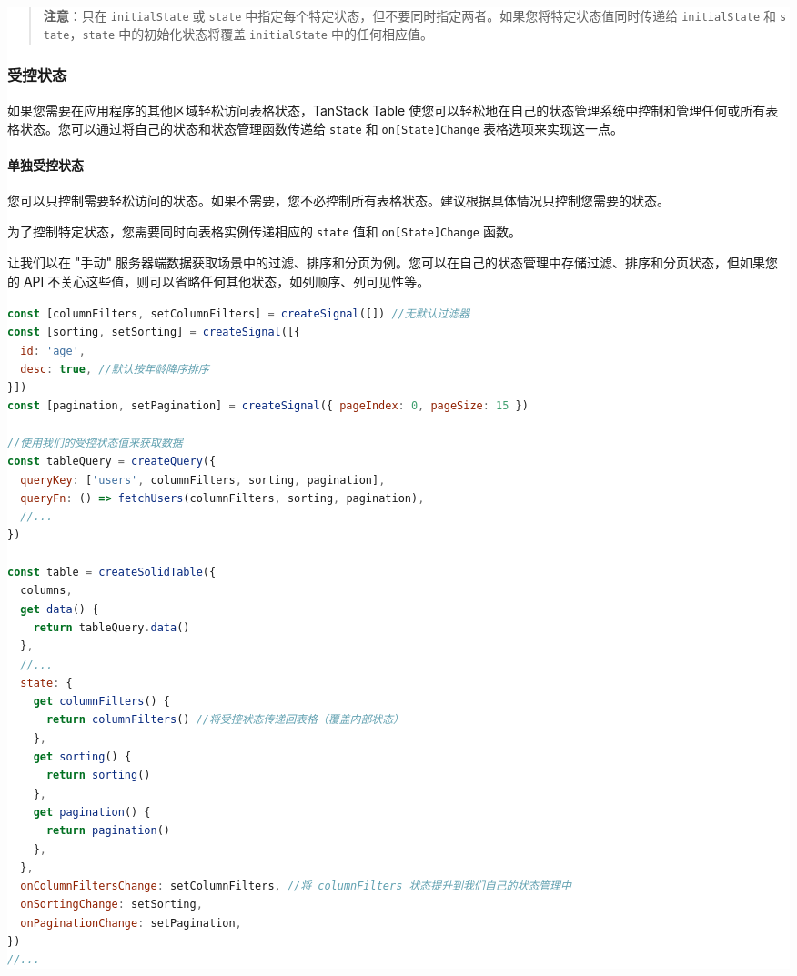 > **注意**：只在 `initialState` 或 `state` 中指定每个特定状态，但不要同时指定两者。如果您将特定状态值同时传递给 `initialState` 和 `state`，`state` 中的初始化状态将覆盖 `initialState` 中的任何相应值。

### 受控状态

如果您需要在应用程序的其他区域轻松访问表格状态，TanStack Table 使您可以轻松地在自己的状态管理系统中控制和管理任何或所有表格状态。您可以通过将自己的状态和状态管理函数传递给 `state` 和 `on[State]Change` 表格选项来实现这一点。

#### 单独受控状态

您可以只控制需要轻松访问的状态。如果不需要，您不必控制所有表格状态。建议根据具体情况只控制您需要的状态。

为了控制特定状态，您需要同时向表格实例传递相应的 `state` 值和 `on[State]Change` 函数。

让我们以在 "手动" 服务器端数据获取场景中的过滤、排序和分页为例。您可以在自己的状态管理中存储过滤、排序和分页状态，但如果您的 API 不关心这些值，则可以省略任何其他状态，如列顺序、列可见性等。

```jsx
const [columnFilters, setColumnFilters] = createSignal([]) //无默认过滤器
const [sorting, setSorting] = createSignal([{
  id: 'age',
  desc: true, //默认按年龄降序排序
}]) 
const [pagination, setPagination] = createSignal({ pageIndex: 0, pageSize: 15 })

//使用我们的受控状态值来获取数据
const tableQuery = createQuery({
  queryKey: ['users', columnFilters, sorting, pagination],
  queryFn: () => fetchUsers(columnFilters, sorting, pagination),
  //...
})

const table = createSolidTable({
  columns,
  get data() {
    return tableQuery.data()
  },
  //...
  state: {
    get columnFilters() {
      return columnFilters() //将受控状态传递回表格（覆盖内部状态）
    },
    get sorting() {
      return sorting()
    },
    get pagination() {
      return pagination()
    },
  },
  onColumnFiltersChange: setColumnFilters, //将 columnFilters 状态提升到我们自己的状态管理中
  onSortingChange: setSorting,
  onPaginationChange: setPagination,
})
//...
```
